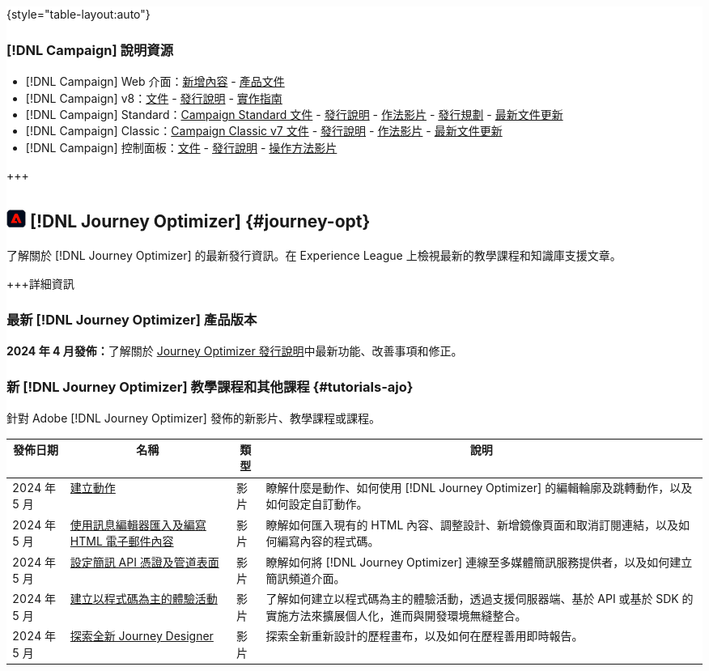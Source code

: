 {style="table-layout:auto"}

### [!DNL Campaign] 說明資源

* [!DNL Campaign] Web 介面：[新增內容](https://experienceleague.adobe.com/zh-hant/docs/campaign-web/v8/whats-new) - [產品文件](https://experienceleague.adobe.com/zh-hant/docs/campaign-web/v8/campaign-web-home)
* [!DNL Campaign] v8：[文件](https://experienceleague.adobe.com/zh-hant/docs/campaign/campaign-v8/campaign-home) - [發行說明](https://experienceleague.adobe.com/zh-hant/docs/campaign/campaign-v8/new/whats-new) - [實作指南](https://experienceleague.adobe.com/zh-hant/docs/campaign/campaign-v8/config/implement/implement)
* [!DNL Campaign] Standard：[Campaign Standard 文件](https://experienceleague.adobe.com/zh-hant/docs/campaign-standard/using/campaign-standard-home) - [發行說明](https://experienceleague.adobe.com/zh-hant/docs/campaign-standard/using/release-notes/release-notes) - [作法影片](https://experienceleague.adobe.com/zh-hant/docs/campaign-standard-learn/tutorials/overview) - [發行規劃](https://experienceleague.adobe.com/zh-hant/docs/campaign-standard/using/release-notes/release-planning) - [最新文件更新](https://experienceleague.adobe.com/zh-hant/docs/campaign-standard/using/release-notes/documentation-updates)
* [!DNL Campaign] Classic：[Campaign Classic v7 文件](https://experienceleague.adobe.com/zh-hant/docs/campaign-classic/using/campaign-classic-home) - [發行說明](https://experienceleague.adobe.com/zh-hant/docs/campaign-classic/using/release-notes/latest-release) - [作法影片](https://experienceleague.adobe.com/zh-hant/docs/campaign-classic-learn/tutorials/overview) - [最新文件更新](https://experienceleague.adobe.com/zh-hant/docs/campaign-classic/using/release-notes/documentation-updates)
* [!DNL Campaign] 控制面板：[文件](https://experienceleague.adobe.com/zh-hant/docs/control-panel/using/control-panel-home) - [發行說明](https://experienceleague.adobe.com/zh-hant/docs/control-panel/using/release-notes/release-notes) - [操作方法影片](https://experienceleague.adobe.com/zh-hant/docs/control-panel-learn/tutorials/control-panel-overview)

+++

## ![圖示](/assets/experience_platform_appicon_24.png) [!DNL Journey Optimizer] {#journey-opt}

了解關於 [!DNL Journey Optimizer] 的最新發行資訊。在 Experience League 上檢視最新的教學課程和知識庫支援文章。

+++詳細資訊

### 最新 [!DNL Journey Optimizer] 產品版本

**2024 年 4 月發佈：**&#x200B;了解關於 [Journey Optimizer 發行說明](https://experienceleague.adobe.com/zh-hant/docs/journey-optimizer/using/whats-new/release-notes)中最新功能、改善事項和修正。

### 新 [!DNL Journey Optimizer] 教學課程和其他課程 {#tutorials-ajo}

針對 Adobe [!DNL Journey Optimizer] 發佈的新影片、教學課程或課程。

| 發佈日期 | 名稱 | 類型 | 說明 |
| -----------| ---------- | ---------- | ---------- |
| 2024 年 5 月 | [建立動作](https://experienceleague.adobe.com/zh-hant/docs/journey-optimizer-learn/tutorials/configuration/journey-configuration/create-actions) | 影片 | 瞭解什麼是動作、如何使用 [!DNL Journey Optimizer] 的編輯輪廓及跳轉動作，以及如何設定自訂動作。 |
| 2024 年 5 月 | [使用訊息編輯器匯入及編寫 HTML 電子郵件內容](https://experienceleague.adobe.com/zh-hant/docs/journey-optimizer-learn/tutorials/email-channel/import-and-author-html-email-content) | 影片 | 瞭解如何匯入現有的 HTML 內容、調整設計、新增鏡像頁面和取消訂閱連結，以及如何編寫內容的程式碼。 |
| 2024 年 5 月 | [設定簡訊 API 憑證及管道表面](https://experienceleague.adobe.com/zh-hant/docs/journey-optimizer-learn/tutorials/configuration/channel-configuration/configure-mms-api-credentials-and-channel-surfaces) | 影片 | 瞭解如何將 [!DNL Journey Optimizer] 連線至多媒體簡訊服務提供者，以及如何建立簡訊頻道介面。 |
| 2024 年 5 月 | [建立以程式碼為主的體驗活動](https://experienceleague.adobe.com/zh-hant/docs/journey-optimizer-learn/tutorials/code-based-experience-channel/create-a-code-based-experience-campaign) | 影片 | 了解如何建立以程式碼為主的體驗活動，透過支援伺服器端、基於 API 或基於 SDK 的實施方法來擴展個人化，進而與開發環境無縫整合。 |
| 2024 年 5 月 | [探索全新 Journey Designer](https://experienceleague.adobe.com/zh-hant/docs/journey-optimizer-learn/tutorials/create-journeys/new-journey-designer) | 影片 | 探索全新重新設計的歷程畫布，以及如何在歷程善用即時報告。 |
